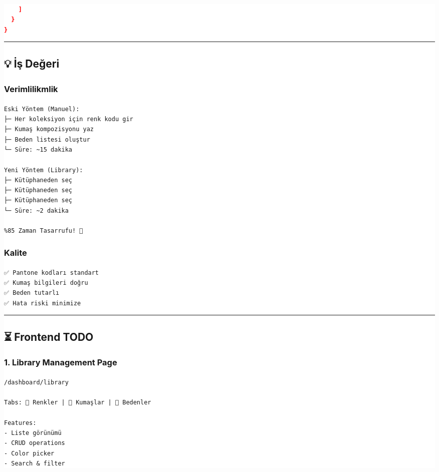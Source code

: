 ```json
    ]
  }
}
```

---

## 💡 İş Değeri

### Verimlilikmlik

```
Eski Yöntem (Manuel):
├─ Her koleksiyon için renk kodu gir
├─ Kumaş kompozisyonu yaz
├─ Beden listesi oluştur
└─ Süre: ~15 dakika

Yeni Yöntem (Library):
├─ Kütüphaneden seç
├─ Kütüphaneden seç
├─ Kütüphaneden seç
└─ Süre: ~2 dakika

%85 Zaman Tasarrufu! 🚀
```

### Kalite

```
✅ Pantone kodları standart
✅ Kumaş bilgileri doğru
✅ Beden tutarlı
✅ Hata riski minimize
```

---

## ⏳ Frontend TODO

### 1. Library Management Page

```tsx
/dashboard/library

Tabs: 🎨 Renkler | 🧵 Kumaşlar | 📏 Bedenler

Features:
- Liste görünümü
- CRUD operations
- Color picker
- Search & filter
```
